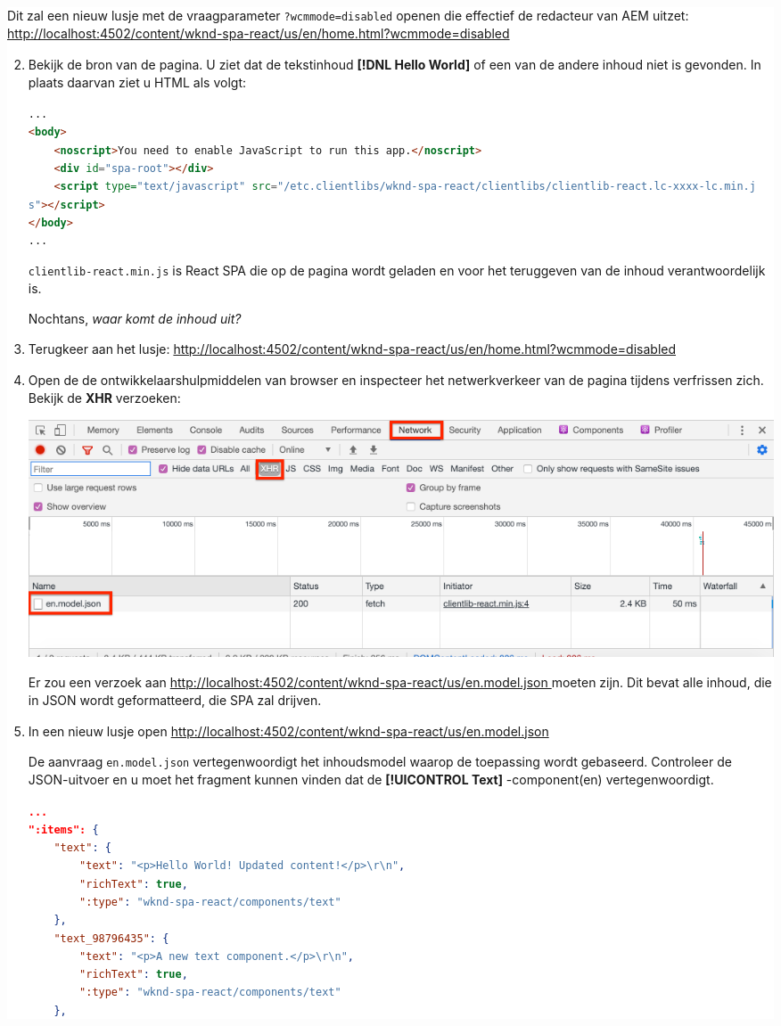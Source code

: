    Dit zal een nieuw lusje met de vraagparameter `?wcmmode=disabled` openen die effectief de redacteur van AEM uitzet: [&#x200B; http://localhost:4502/content/wknd-spa-react/us/en/home.html?wcmmode=disabled &#x200B;](http://localhost:4502/content/wknd-spa-react/us/en/home.html?wcmmode=disabled)

2. Bekijk de bron van de pagina. U ziet dat de tekstinhoud **[!DNL Hello World]** of een van de andere inhoud niet is gevonden. In plaats daarvan ziet u HTML als volgt:

   ```html
   ...
   <body>
       <noscript>You need to enable JavaScript to run this app.</noscript>
       <div id="spa-root"></div>
       <script type="text/javascript" src="/etc.clientlibs/wknd-spa-react/clientlibs/clientlib-react.lc-xxxx-lc.min.js"></script>
   </body>
   ...
   ```

   `clientlib-react.min.js` is React SPA die op de pagina wordt geladen en voor het teruggeven van de inhoud verantwoordelijk is.

   Nochtans, *waar komt de inhoud uit?*

3. Terugkeer aan het lusje: [&#x200B; http://localhost:4502/content/wknd-spa-react/us/en/home.html?wcmmode=disabled](http://localhost:4502/content/wknd-spa-react/us/en/home.html?wcmmode=disabled)
4. Open de de ontwikkelaarshulpmiddelen van browser en inspecteer het netwerkverkeer van de pagina tijdens verfrissen zich. Bekijk de **XHR** verzoeken:

   ![&#x200B; XHR Verzoeken &#x200B;](./assets/create-project/xhr-requests.png)

   Er zou een verzoek aan [&#x200B; http://localhost:4502/content/wknd-spa-react/us/en.model.json &#x200B;](http://localhost:4502/content/wknd-spa-react/us/en.model.json) moeten zijn. Dit bevat alle inhoud, die in JSON wordt geformatteerd, die SPA zal drijven.

5. In een nieuw lusje open [&#x200B; http://localhost:4502/content/wknd-spa-react/us/en.model.json](http://localhost:4502/content/wknd-spa-react/us/en.model.json)

   De aanvraag `en.model.json` vertegenwoordigt het inhoudsmodel waarop de toepassing wordt gebaseerd. Controleer de JSON-uitvoer en u moet het fragment kunnen vinden dat de **[!UICONTROL Text]** -component(en) vertegenwoordigt.

   ```json
   ...
   ":items": {
       "text": {
           "text": "<p>Hello World! Updated content!</p>\r\n",
           "richText": true,
           ":type": "wknd-spa-react/components/text"
       },
       "text_98796435": {
           "text": "<p>A new text component.</p>\r\n",
           "richText": true,
           ":type": "wknd-spa-react/components/text"
       },
   ```